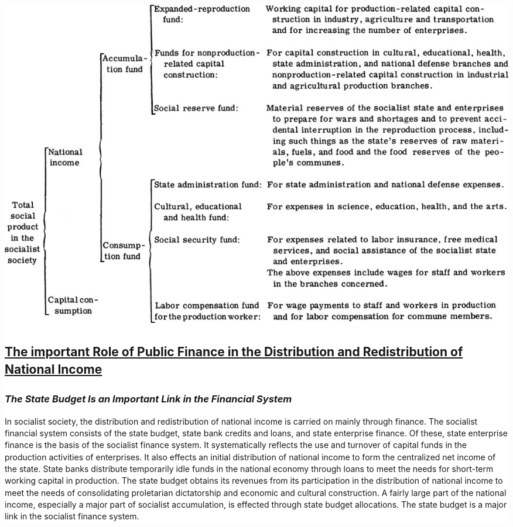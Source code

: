 ![fig0010](../Images/fig0010.jpg)

[The important Role of Public Finance in the Distribution and Redistribution of National Income](#)
-----------------------------------------------------------------------------------------------------------------------------------------------

### _The State Budget Is an Important Link in the Financial System_

In socialist society, the distribution and redistribution of national
income is carried on mainly through finance. The socialist financial
system consists of the state budget, state bank credits and loans, and
state enterprise finance. Of these, state enterprise finance is the
basis of the socialist finance system. It systematically reflects the
use and turnover of capital funds in the production activities of
enterprises. It also effects an initial distribution of national income
to form the centralized net income of the state. State banks distribute
temporarily idle funds in the national economy through loans to meet the
needs for short-term working capital in production. The state budget
obtains its revenues from its participation in the distribution of
national income to meet the needs of consolidating proletarian
dictatorship and economic and cultural construction. A fairly large part
of the national income, especially a major part of socialist
accumulation, is effected through state budget allocations. The state
budget is a major link in the socialist finance system.
